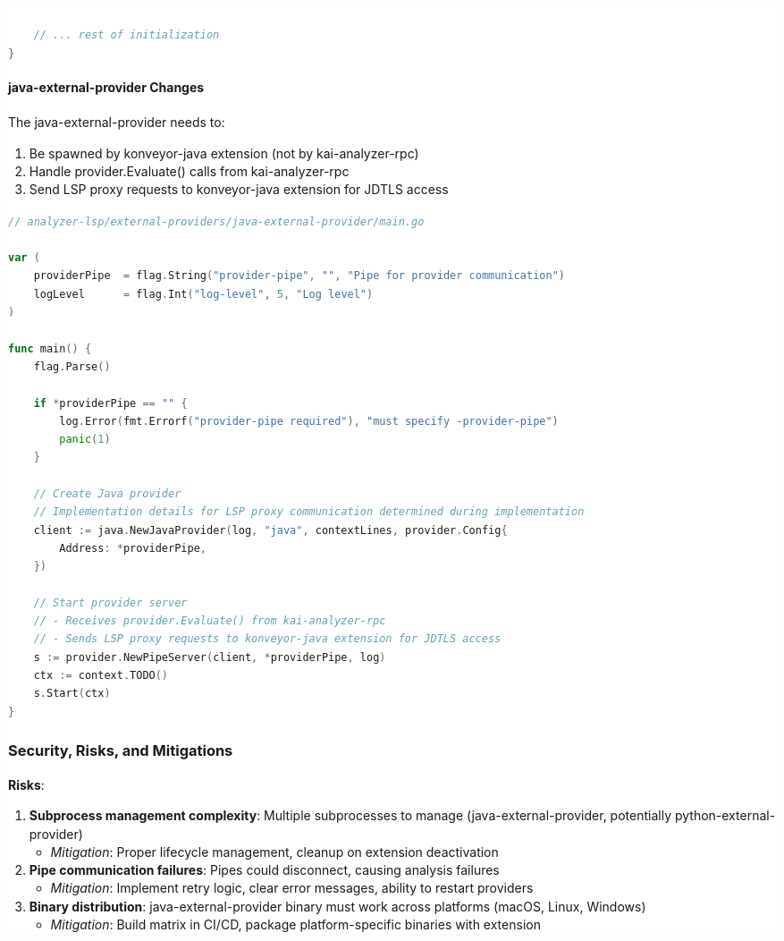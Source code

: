 ```go

    // ... rest of initialization
}
```

#### java-external-provider Changes

The java-external-provider needs to:
1. Be spawned by konveyor-java extension (not by kai-analyzer-rpc)
2. Handle provider.Evaluate() calls from kai-analyzer-rpc
3. Send LSP proxy requests to konveyor-java extension for JDTLS access

```go
// analyzer-lsp/external-providers/java-external-provider/main.go

var (
    providerPipe  = flag.String("provider-pipe", "", "Pipe for provider communication")
    logLevel      = flag.Int("log-level", 5, "Log level")
)

func main() {
    flag.Parse()

    if *providerPipe == "" {
        log.Error(fmt.Errorf("provider-pipe required"), "must specify -provider-pipe")
        panic(1)
    }

    // Create Java provider
    // Implementation details for LSP proxy communication determined during implementation
    client := java.NewJavaProvider(log, "java", contextLines, provider.Config{
        Address: *providerPipe,
    })

    // Start provider server
    // - Receives provider.Evaluate() from kai-analyzer-rpc
    // - Sends LSP proxy requests to konveyor-java extension for JDTLS access
    s := provider.NewPipeServer(client, *providerPipe, log)
    ctx := context.TODO()
    s.Start(ctx)
}
```

### Security, Risks, and Mitigations

**Risks**:
1. **Subprocess management complexity**: Multiple subprocesses to manage (java-external-provider, potentially python-external-provider)
   - *Mitigation*: Proper lifecycle management, cleanup on extension deactivation
2. **Pipe communication failures**: Pipes could disconnect, causing analysis failures
   - *Mitigation*: Implement retry logic, clear error messages, ability to restart providers
3. **Binary distribution**: java-external-provider binary must work across platforms (macOS, Linux, Windows)
   - *Mitigation*: Build matrix in CI/CD, package platform-specific binaries with extension
